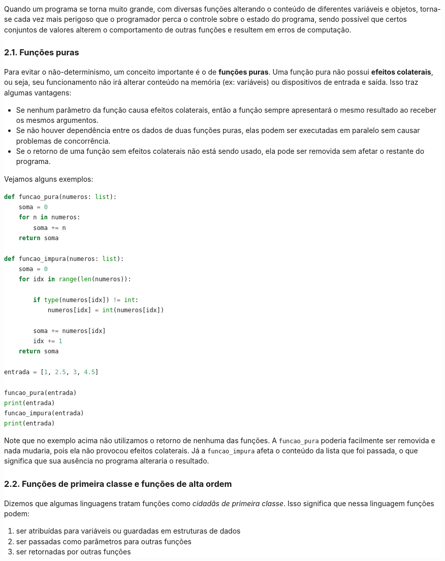 Quando um programa se torna muito grande, com diversas funções alterando o conteúdo de diferentes variáveis e objetos, torna-se cada vez mais perigoso que o programador perca o controle sobre o estado do programa, sendo possível que certos conjuntos de valores alterem o comportamento de outras funções e resultem em erros de computação.

### 2.1. Funções puras

Para evitar o não-determinismo, um conceito importante é o de **funções puras**. Uma função pura não possui **efeitos colaterais**, ou seja, seu funcionamento não irá alterar conteúdo na memória (ex: variáveis) ou dispositivos de entrada e saída. Isso traz algumas vantagens:

* Se nenhum parâmetro da função causa efeitos colaterais, então a função sempre apresentará o mesmo resultado ao receber os mesmos argumentos.
* Se não houver dependência entre os dados de duas funções puras, elas podem ser executadas em paralelo sem causar problemas de concorrência.
* Se o retorno de uma função sem efeitos colaterais não está sendo usado, ela pode ser removida sem afetar o restante do programa.

Vejamos alguns exemplos:

```py
def funcao_pura(numeros: list):
    soma = 0
    for n in numeros:
        soma += n
    return soma

def funcao_impura(numeros: list):
    soma = 0
    for idx in range(len(numeros)):

        if type(numeros[idx]) != int:
            numeros[idx] = int(numeros[idx])
        
        soma += numeros[idx]
        idx += 1
    return soma

entrada = [1, 2.5, 3, 4.5]

funcao_pura(entrada)
print(entrada)
funcao_impura(entrada)
print(entrada)
```

Note que no exemplo acima não utilizamos o retorno de nenhuma das funções. A `funcao_pura` poderia facilmente ser removida e nada mudaria, pois ela não provocou efeitos colaterais. Já a `funcao_impura` afeta o conteúdo da lista que foi passada, o que significa que sua ausência no programa alteraria o resultado.

### 2.2. Funções de primeira classe e funções de alta ordem

Dizemos que algumas linguagens tratam funções como *cidadãs de primeira classe*. Isso significa que nessa linguagem funções podem:
1) ser atribuídas para variáveis ou guardadas em estruturas de dados
2) ser passadas como parâmetros para outras funções
3) ser retornadas por outras funções
